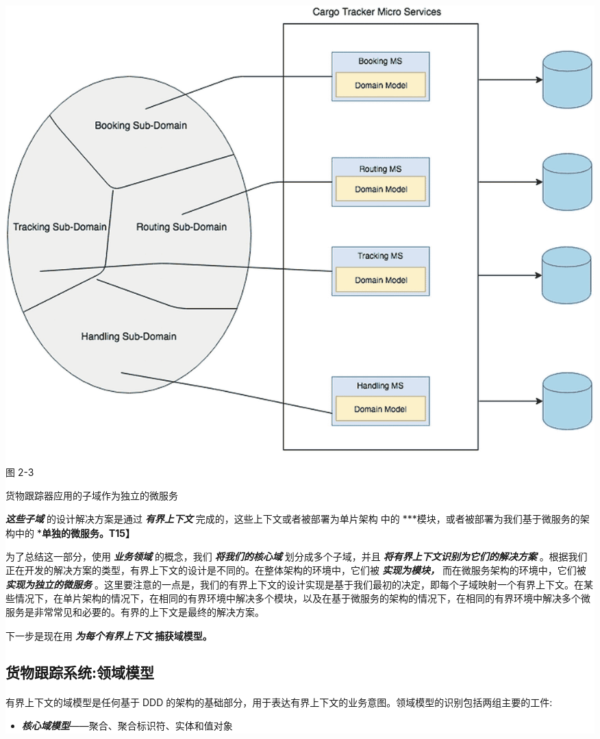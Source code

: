 ![img/473795_1_En_2_Fig3_HTML.jpg](img/473795_1_En_2_Fig3_HTML.jpg)

图 2-3

货物跟踪器应用的子域作为独立的微服务

***这些子域*** 的设计解决方案是通过 ***有界上下文*** 完成的，这些上下文或者被部署为单片架构 中的 ***模块，或者被部署为我们基于微服务的架构中的 ***单独的微服务。**T15】****

为了总结这一部分，使用 ***业务领域*** 的概念，我们 ***将我们的核心域*** 划分成多个子域，并且 ***将有界上下文识别为它们的解决方案*** 。根据我们正在开发的解决方案的类型，有界上下文的设计是不同的。在整体架构的环境中，它们被 ***实现为模块，*** 而在微服务架构的环境中，它们被 ***实现为独立的微服务*** 。这里要注意的一点是，我们的有界上下文的设计实现是基于我们最初的决定，即每个子域映射一个有界上下文。在某些情况下，在单片架构的情况下，在相同的有界环境中解决多个模块，以及在基于微服务的架构的情况下，在相同的有界环境中解决多个微服务是非常常见和必要的。有界的上下文是最终的解决方案。

下一步是现在用 ***为每个有界上下文*** **捕获域模型。**

## 货物跟踪系统:领域模型

有界上下文的域模型是任何基于 DDD 的架构的基础部分，用于表达有界上下文的业务意图。领域模型的识别包括两组主要的工件:

*   ***核心域模型***——聚合、聚合标识符、实体和值对象
